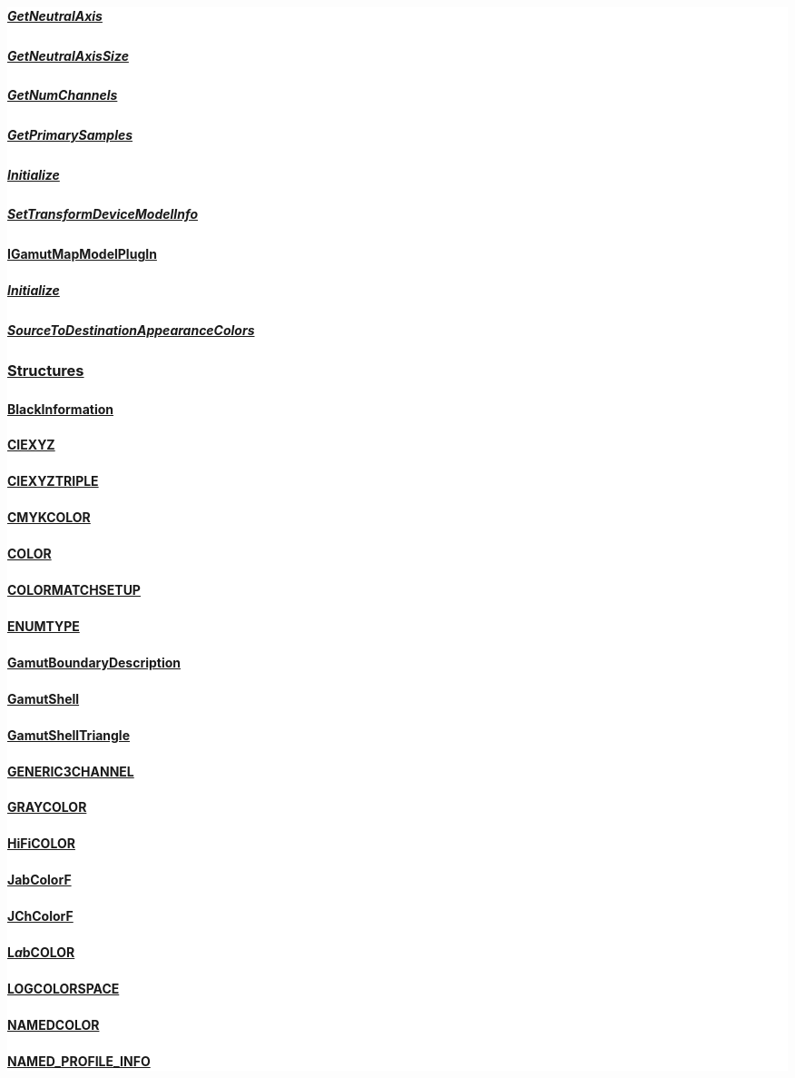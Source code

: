 ##### [GetNeutralAxis](/previous-versions/windows/desktop/api/WcsPlugIn/nf-wcsplugin-idevicemodelplugin-getneutralaxis)
##### [GetNeutralAxisSize](/previous-versions/windows/desktop/api/WcsPlugIn/nf-wcsplugin-idevicemodelplugin-getneutralaxissize)
##### [GetNumChannels](/previous-versions/windows/desktop/api/WcsPlugIn/nf-wcsplugin-idevicemodelplugin-getnumchannels)
##### [GetPrimarySamples](/previous-versions/windows/desktop/api/WcsPlugIn/nf-wcsplugin-idevicemodelplugin-getprimarysamples)
##### [Initialize](/previous-versions/windows/desktop/api/WcsPlugIn/nf-wcsplugin-idevicemodelplugin-initialize)
##### [SetTransformDeviceModelInfo](/previous-versions/windows/desktop/api/WcsPlugIn/nf-wcsplugin-idevicemodelplugin-settransformdevicemodelinfo)
#### [IGamutMapModelPlugIn](/previous-versions/windows/desktop/api/wcsplugin/nn-wcsplugin-igamutmapmodelplugin)
##### [Initialize](/previous-versions/windows/desktop/api/WcsPlugIn/nf-wcsplugin-igamutmapmodelplugin-initialize)
##### [SourceToDestinationAppearanceColors](/previous-versions/windows/desktop/api/WcsPlugIn/nf-wcsplugin-igamutmapmodelplugin-sourcetodestinationappearancecolors)
### [Structures](structures.md)
#### [BlackInformation](/previous-versions/windows/desktop/api/WcsPlugIn/ns-wcsplugin-_blackinformation)
#### [CIEXYZ](/windows/desktop/api/Wingdi/ns-wingdi-tagciexyz)
#### [CIEXYZTRIPLE](/windows/desktop/api/Wingdi/ns-wingdi-tagicexyztriple)
#### [CMYKCOLOR](cmykcolor.md)
#### [COLOR](color.md)
#### [COLORMATCHSETUP](colormatchsetup.md)
#### [ENUMTYPE](enumtype.md)
#### [GamutBoundaryDescription](/previous-versions/windows/desktop/api/WcsPlugIn/ns-wcsplugin-_gamutboundarydescription)
#### [GamutShell](/previous-versions/windows/desktop/api/WcsPlugIn/ns-wcsplugin-_gamutshell)
#### [GamutShellTriangle](/previous-versions/windows/desktop/api/WcsPlugIn/ns-wcsplugin-_gamutshelltriangle)
#### [GENERIC3CHANNEL](generic3channel.md)
#### [GRAYCOLOR](graycolor.md)
#### [HiFiCOLOR](hificolor.md)
#### [JabColorF](/previous-versions/windows/desktop/api/wcsplugin/ns-wcsplugin-_jabcolorf)
#### [JChColorF](/previous-versions/windows/desktop/api/wcsplugin/ns-wcsplugin-_jchcolorf)
#### [L*a*bCOLOR](l-a-bcolor.md)
#### [LOGCOLORSPACE](/windows/desktop/api/Wingdi/ns-wingdi-taglogcolorspacea)
#### [NAMEDCOLOR](namedcolor.md)
#### [NAMED_PROFILE_INFO](named-profile-info.md)